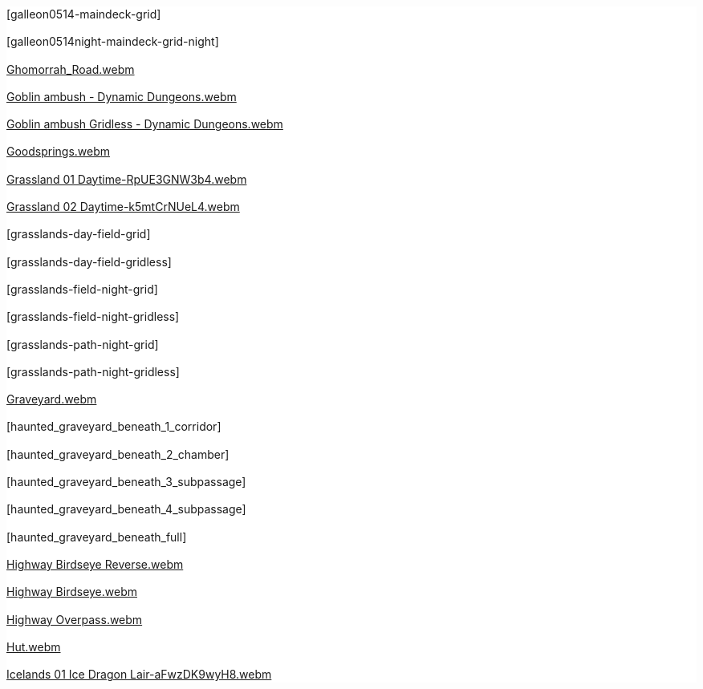[galleon0514-maindeck-grid]

[galleon0514night-maindeck-grid-night]

[Ghomorrah_Road.webm](https://raw.githubusercontent.com/DMsGuild201/Roll20_resources/master/ExternalArt/Animated/Ghomorrah_Road.webm)

[Goblin ambush - Dynamic Dungeons.webm](https://raw.githubusercontent.com/DMsGuild201/Roll20_resources/master/ExternalArt/Animated/Goblin%20ambush%20-%20Dynamic%20Dungeons.webm)

[Goblin ambush Gridless - Dynamic Dungeons.webm](https://raw.githubusercontent.com/DMsGuild201/Roll20_resources/master/ExternalArt/Animated/Goblin%20ambush%20Gridless%20-%20Dynamic%20Dungeons.webm)

[Goodsprings.webm](https://raw.githubusercontent.com/DMsGuild201/Roll20_resources/master/ExternalArt/Animated/Goodsprings.webm)

[Grassland 01 Daytime-RpUE3GNW3b4.webm](https://raw.githubusercontent.com/DMsGuild201/Roll20_resources/master/ExternalArt/Animated/Grassland%2001%20Daytime-RpUE3GNW3b4.webm)

[Grassland 02 Daytime-k5mtCrNUeL4.webm](https://raw.githubusercontent.com/DMsGuild201/Roll20_resources/master/ExternalArt/Animated/Grassland%2002%20Daytime-k5mtCrNUeL4.webm)

[grasslands-day-field-grid]

[grasslands-day-field-gridless]

[grasslands-field-night-grid]

[grasslands-field-night-gridless]

[grasslands-path-night-grid]

[grasslands-path-night-gridless]

[Graveyard.webm](https://raw.githubusercontent.com/DMsGuild201/Roll20_resources/master/ExternalArt/Animated/Graveyard.webm)

[haunted_graveyard_beneath_1_corridor]

[haunted_graveyard_beneath_2_chamber]

[haunted_graveyard_beneath_3_subpassage]

[haunted_graveyard_beneath_4_subpassage]

[haunted_graveyard_beneath_full]

[Highway Birdseye Reverse.webm](https://raw.githubusercontent.com/DMsGuild201/Roll20_resources/master/ExternalArt/Animated/Highway%20Birdseye%20Reverse.webm)

[Highway Birdseye.webm](https://raw.githubusercontent.com/DMsGuild201/Roll20_resources/master/ExternalArt/Animated/Highway%20Birdseye.webm)

[Highway Overpass.webm](https://raw.githubusercontent.com/DMsGuild201/Roll20_resources/master/ExternalArt/Animated/Highway%20Overpass.webm)

[Hut.webm](https://raw.githubusercontent.com/DMsGuild201/Roll20_resources/master/ExternalArt/Animated/Hut.webm)

[Icelands 01 Ice Dragon Lair-aFwzDK9wyH8.webm](https://raw.githubusercontent.com/DMsGuild201/Roll20_resources/master/ExternalArt/Animated/Icelands%2001%20Ice%20Dragon%20Lair-aFwzDK9wyH8.webm)
